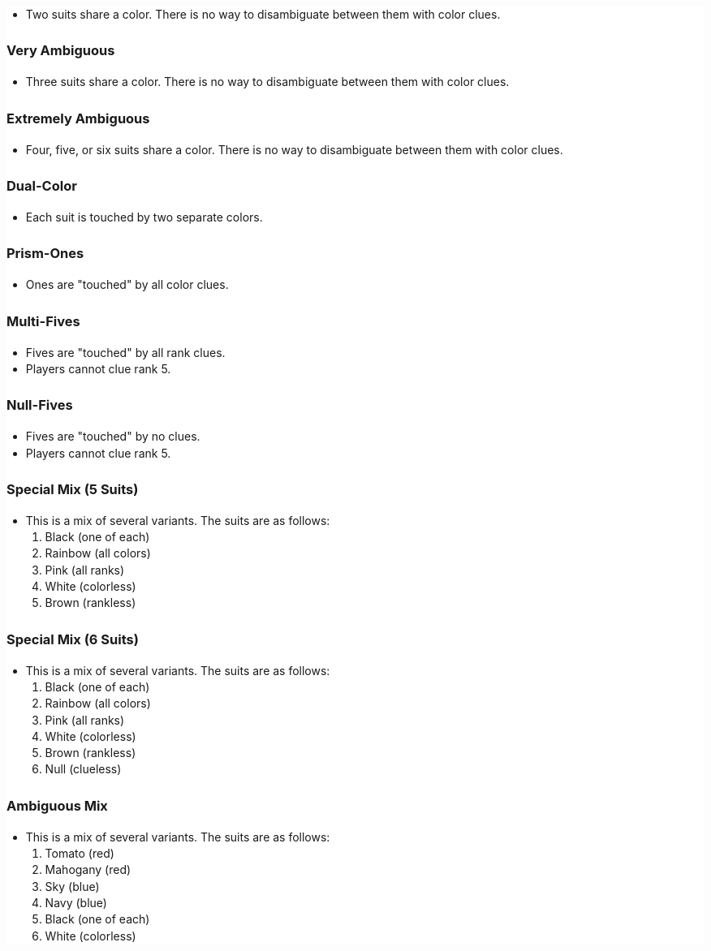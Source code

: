 * Two suits share a color. There is no way to disambiguate between them with color clues.

### Very Ambiguous

* Three suits share a color. There is no way to disambiguate between them with color clues.

### Extremely Ambiguous

* Four, five, or six suits share a color. There is no way to disambiguate between them with color clues.

### Dual-Color

* Each suit is touched by two separate colors.

### Prism-Ones

* Ones are "touched" by all color clues.

### Multi-Fives

* Fives are "touched" by all rank clues.
* Players cannot clue rank 5.

### Null-Fives

* Fives are "touched" by no clues.
* Players cannot clue rank 5.

### Special Mix (5 Suits)

* This is a mix of several variants. The suits are as follows:
  1. Black (one of each)
  2. Rainbow (all colors)
  3. Pink (all ranks)
  4. White (colorless)
  5. Brown (rankless)

### Special Mix (6 Suits)

* This is a mix of several variants. The suits are as follows:
  1. Black (one of each)
  2. Rainbow (all colors)
  3. Pink (all ranks)
  4. White (colorless)
  5. Brown (rankless)
  6. Null (clueless)

### Ambiguous Mix

* This is a mix of several variants. The suits are as follows:
  1. Tomato (red)
  2. Mahogany (red)
  3. Sky (blue)
  4. Navy (blue)
  5. Black (one of each)
  6. White (colorless)
